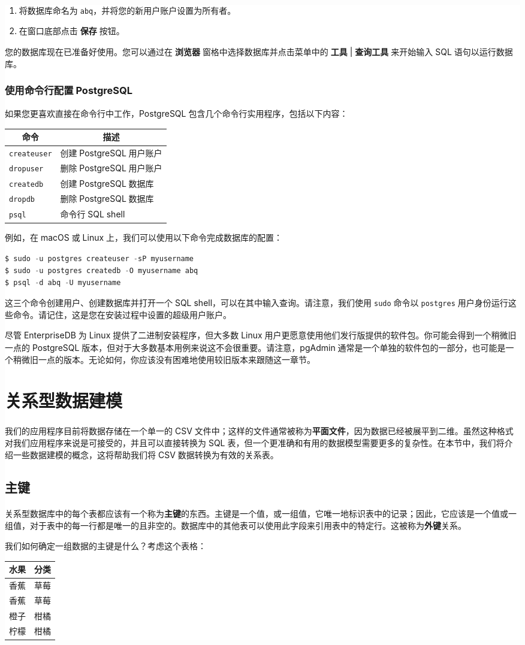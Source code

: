 1.  将数据库命名为 `abq`，并将您的新用户账户设置为所有者。

1.  在窗口底部点击 **保存** 按钮。

您的数据库现在已准备好使用。您可以通过在 **浏览器** 窗格中选择数据库并点击菜单中的 **工具** | **查询工具** 来开始输入 SQL 语句以运行数据库。

### 使用命令行配置 PostgreSQL

如果您更喜欢直接在命令行中工作，PostgreSQL 包含几个命令行实用程序，包括以下内容：

| 命令 | 描述 |
| --- | --- |
| `createuser` | 创建 PostgreSQL 用户账户 |
| `dropuser` | 删除 PostgreSQL 用户账户 |
| `createdb` | 创建 PostgreSQL 数据库 |
| `dropdb` | 删除 PostgreSQL 数据库 |
| `psql` | 命令行 SQL shell |

例如，在 macOS 或 Linux 上，我们可以使用以下命令完成数据库的配置：

```py
$ sudo -u postgres createuser -sP myusername
$ sudo -u postgres createdb -O myusername abq
$ psql -d abq -U myusername 
```

这三个命令创建用户、创建数据库并打开一个 SQL shell，可以在其中输入查询。请注意，我们使用 `sudo` 命令以 `postgres` 用户身份运行这些命令。请记住，这是您在安装过程中设置的超级用户账户。

尽管 EnterpriseDB 为 Linux 提供了二进制安装程序，但大多数 Linux 用户更愿意使用他们发行版提供的软件包。你可能会得到一个稍微旧一点的 PostgreSQL 版本，但对于大多数基本用例来说这不会很重要。请注意，pgAdmin 通常是一个单独的软件包的一部分，也可能是一个稍微旧一点的版本。无论如何，你应该没有困难地使用较旧版本来跟随这一章节。

# 关系型数据建模

我们的应用程序目前将数据存储在一个单一的 CSV 文件中；这样的文件通常被称为**平面文件**，因为数据已经被展平到二维。虽然这种格式对我们应用程序来说是可接受的，并且可以直接转换为 SQL 表，但一个更准确和有用的数据模型需要更多的复杂性。在本节中，我们将介绍一些数据建模的概念，这将帮助我们将 CSV 数据转换为有效的关系表。

## 主键

关系型数据库中的每个表都应该有一个称为**主键**的东西。主键是一个值，或一组值，它唯一地标识表中的记录；因此，它应该是一个值或一组值，对于表中的每一行都是唯一的且非空的。数据库中的其他表可以使用此字段来引用表中的特定行。这被称为**外键**关系。

我们如何确定一组数据的主键是什么？考虑这个表格：

| 水果 | 分类 |
| --- | --- |
| 香蕉 | 草莓 |
| 香蕉 | 草莓 |
| 橙子 | 柑橘 |
| 柠檬 | 柑橘 |
